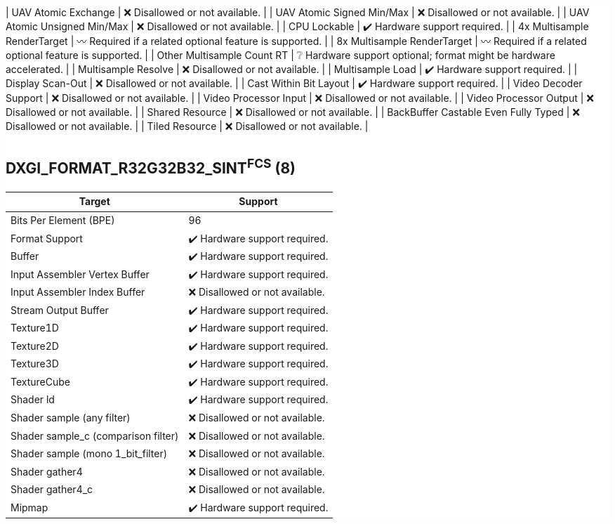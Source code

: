 | UAV Atomic Exchange | ❌ Disallowed or not available. |
| UAV Atomic Signed Min/Max | ❌ Disallowed or not available. |
| UAV Atomic Unsigned Min/Max | ❌ Disallowed or not available. |
| CPU Lockable | ✔️ Hardware support required. |
| 4x Multisample RenderTarget | 〰️ Required if a related optional feature is supported. |
| 8x Multisample RenderTarget | 〰️ Required if a related optional feature is supported. |
| Other Multisample Count RT | ❔ Hardware support optional; format might be hardware accelerated. |
| Multisample Resolve | ❌ Disallowed or not available. |
| Multisample Load | ✔️ Hardware support required. |
| Display Scan-Out | ❌ Disallowed or not available. |
| Cast Within Bit Layout | ✔️ Hardware support required. |
| Video Decoder Support | ❌ Disallowed or not available. |
| Video Processor Input | ❌ Disallowed or not available. |
| Video Processor Output | ❌ Disallowed or not available. |
| Shared Resource | ❌ Disallowed or not available. |
| BackBuffer Castable Even Fully Typed | ❌ Disallowed or not available. |
| Tiled Resource | ❌ Disallowed or not available. |

## DXGI_FORMAT_R32G32B32\_SINT<sup>FCS</sup> (8)
| Target | Support |
| - | - |
| Bits Per Element (BPE) | 96 |
| Format Support | ✔️ Hardware support required. |
| Buffer | ✔️ Hardware support required. |
| Input Assembler Vertex Buffer | ✔️ Hardware support required. |
| Input Assembler Index Buffer | ❌ Disallowed or not available. |
| Stream Output Buffer | ✔️ Hardware support required. |
| Texture1D | ✔️ Hardware support required. |
| Texture2D | ✔️ Hardware support required. |
| Texture3D | ✔️ Hardware support required. |
| TextureCube | ✔️ Hardware support required. |
| Shader ld | ✔️ Hardware support required. |
| Shader sample (any filter) | ❌ Disallowed or not available. |
| Shader sample\_c (comparison filter) | ❌ Disallowed or not available. |
| Shader sample (mono 1\_bit\_filter) | ❌ Disallowed or not available. |
| Shader gather4 | ❌ Disallowed or not available. |
| Shader gather4\_c | ❌ Disallowed or not available. |
| Mipmap | ✔️ Hardware support required. |